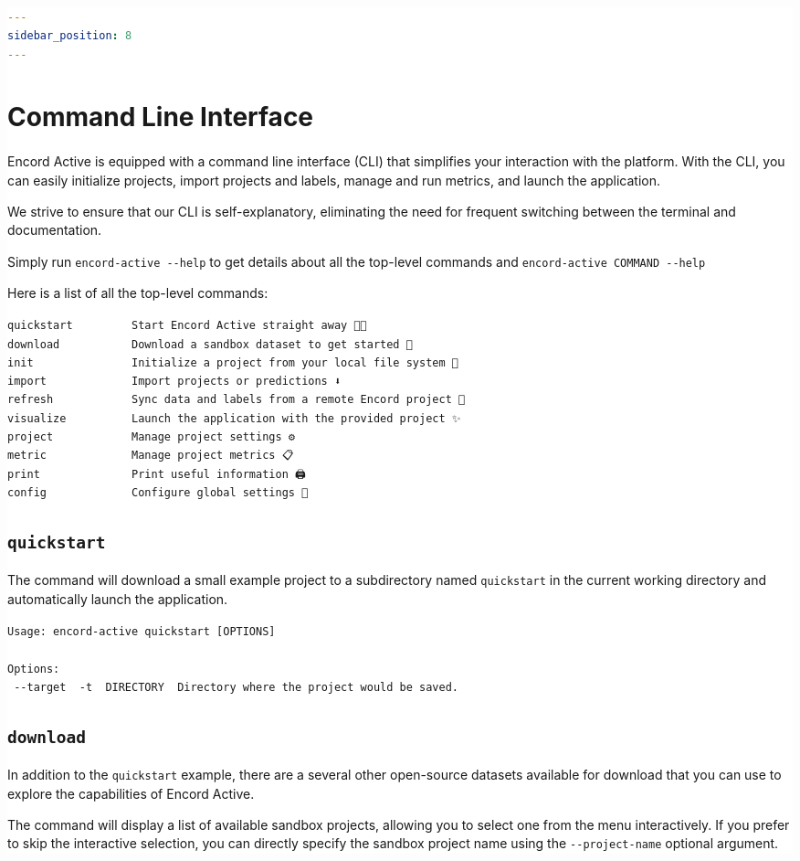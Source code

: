 ```yaml
---
sidebar_position: 8
---
```


# Command Line Interface

Encord Active is equipped with a command line interface (CLI) that simplifies your interaction with the platform.
With the CLI, you can easily initialize projects, import projects and labels, manage and run metrics, and launch the application.

We strive to ensure that our CLI is self-explanatory, eliminating the need for frequent switching between the terminal and documentation.

Simply run `encord-active --help` to get details about all the top-level commands and `encord-active COMMAND --help`

Here is a list of all the top-level commands:

```
quickstart         Start Encord Active straight away 🏃💨
download           Download a sandbox dataset to get started 📁
init               Initialize a project from your local file system 🌱
import             Import projects or predictions ⬇️
refresh            Sync data and labels from a remote Encord project 🔄
visualize          Launch the application with the provided project ✨
project            Manage project settings ⚙️
metric             Manage project metrics 📋
print              Print useful information 🖨️
config             Configure global settings 🔧
```

## `quickstart`

The command will download a small example project to a subdirectory named `quickstart` in the current working directory and automatically launch the application.

```
Usage: encord-active quickstart [OPTIONS]

Options:
 --target  -t  DIRECTORY  Directory where the project would be saved.
```

## `download`

In addition to the `quickstart` example, there are a several other open-source datasets available for download that you can use to explore the capabilities of Encord Active.

The command will display a list of available sandbox projects, allowing you to select one from the menu interactively.
If you prefer to skip the interactive selection, you can directly specify the sandbox project name using the `--project-name` optional argument.
